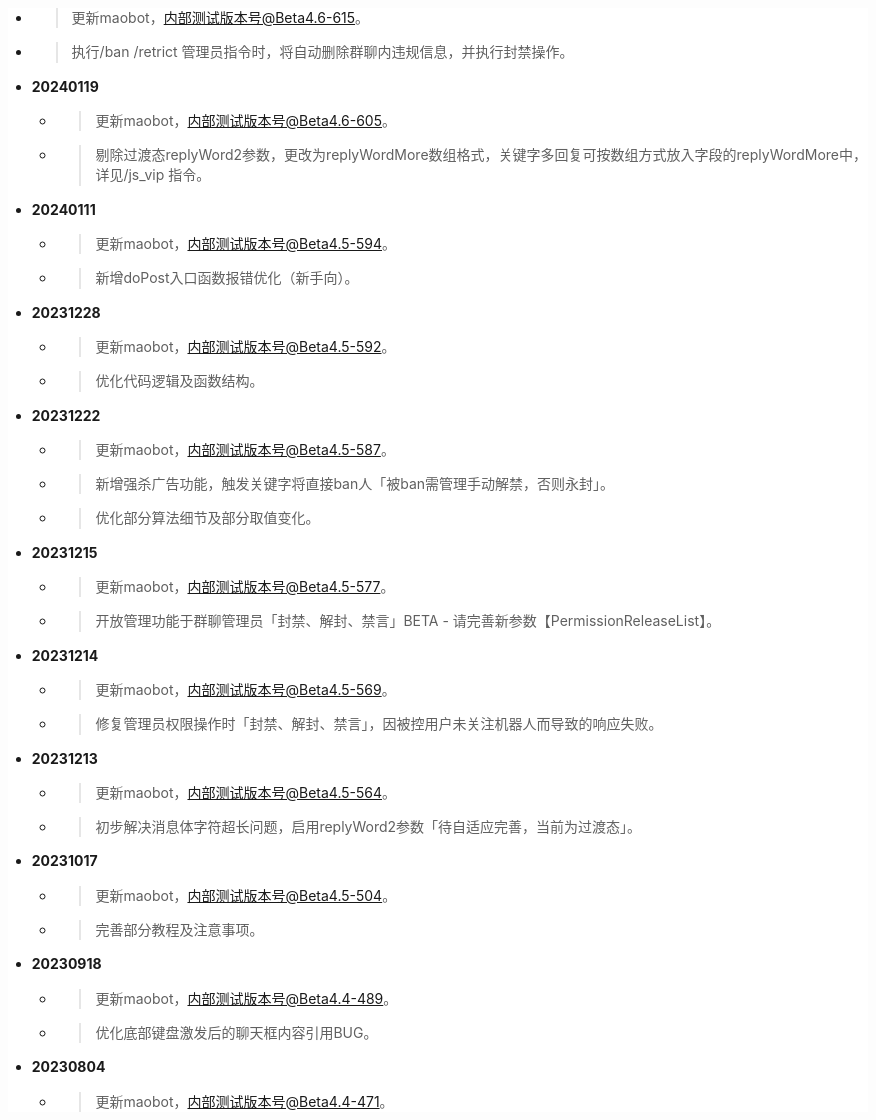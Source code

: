   * > 更新maobot，内部测试版本号@Beta4.6-615。

  * > 执行/ban /retrict 管理员指令时，将自动删除群聊内违规信息，并执行封禁操作。


+ **20240119**

  * > 更新maobot，内部测试版本号@Beta4.6-605。

  * > 剔除过渡态replyWord2参数，更改为replyWordMore数组格式，关键字多回复可按数组方式放入字段的replyWordMore中，详见/js_vip 指令。

+ **20240111**

  * > 更新maobot，内部测试版本号@Beta4.5-594。

  * > 新增doPost入口函数报错优化（新手向）。


+ **20231228**

  * > 更新maobot，内部测试版本号@Beta4.5-592。

  * > 优化代码逻辑及函数结构。

+ **20231222**

  * > 更新maobot，内部测试版本号@Beta4.5-587。

  * > 新增强杀广告功能，触发关键字将直接ban人「被ban需管理手动解禁，否则永封」。

  * > 优化部分算法细节及部分取值变化。


+ **20231215**

  * > 更新maobot，内部测试版本号@Beta4.5-577。

  * > 开放管理功能于群聊管理员「封禁、解封、禁言」BETA - 请完善新参数【PermissionReleaseList】。

+ **20231214**

  * > 更新maobot，内部测试版本号@Beta4.5-569。

  * > 修复管理员权限操作时「封禁、解封、禁言」，因被控用户未关注机器人而导致的响应失败。

+ **20231213**

  * > 更新maobot，内部测试版本号@Beta4.5-564。

  * > 初步解决消息体字符超长问题，启用replyWord2参数「待自适应完善，当前为过渡态」。

+ **20231017**

  * > 更新maobot，内部测试版本号@Beta4.5-504。

  * > 完善部分教程及注意事项。

+ **20230918**

  * > 更新maobot，内部测试版本号@Beta4.4-489。

  * > 优化底部键盘激发后的聊天框内容引用BUG。

+ **20230804**

  * > 更新maobot，内部测试版本号@Beta4.4-471。
